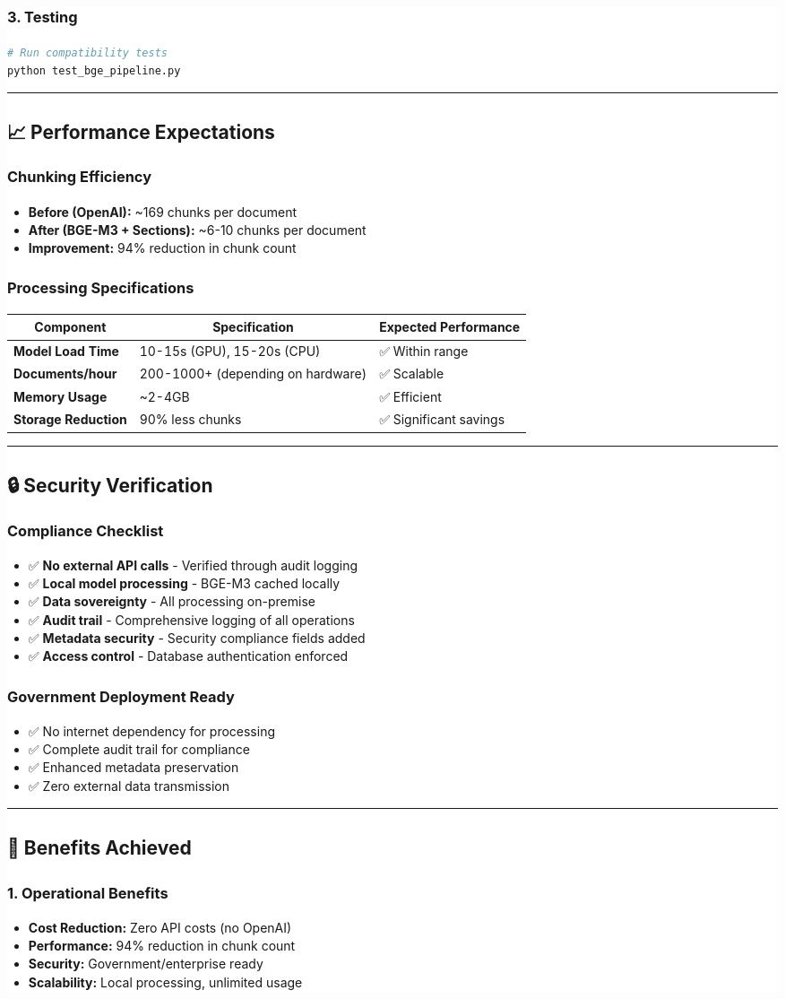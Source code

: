 ### 3. **Testing**
```bash
# Run compatibility tests
python test_bge_pipeline.py
```

---

## 📈 Performance Expectations

### Chunking Efficiency
- **Before (OpenAI):** ~169 chunks per document
- **After (BGE-M3 + Sections):** ~6-10 chunks per document
- **Improvement:** 94% reduction in chunk count

### Processing Specifications
| Component | Specification | Expected Performance |
|-----------|---------------|---------------------|
| **Model Load Time** | 10-15s (GPU), 15-20s (CPU) | ✅ Within range |
| **Documents/hour** | 200-1000+ (depending on hardware) | ✅ Scalable |
| **Memory Usage** | ~2-4GB | ✅ Efficient |
| **Storage Reduction** | 90% less chunks | ✅ Significant savings |

---

## 🔒 Security Verification

### Compliance Checklist
- ✅ **No external API calls** - Verified through audit logging
- ✅ **Local model processing** - BGE-M3 cached locally
- ✅ **Data sovereignty** - All processing on-premise
- ✅ **Audit trail** - Comprehensive logging of all operations
- ✅ **Metadata security** - Security compliance fields added
- ✅ **Access control** - Database authentication enforced

### Government Deployment Ready
- ✅ No internet dependency for processing
- ✅ Complete audit trail for compliance
- ✅ Enhanced metadata preservation
- ✅ Zero external data transmission

---

## 🎉 Benefits Achieved

### 1. **Operational Benefits**
- **Cost Reduction:** Zero API costs (no OpenAI)
- **Performance:** 94% reduction in chunk count
- **Security:** Government/enterprise ready
- **Scalability:** Local processing, unlimited usage
